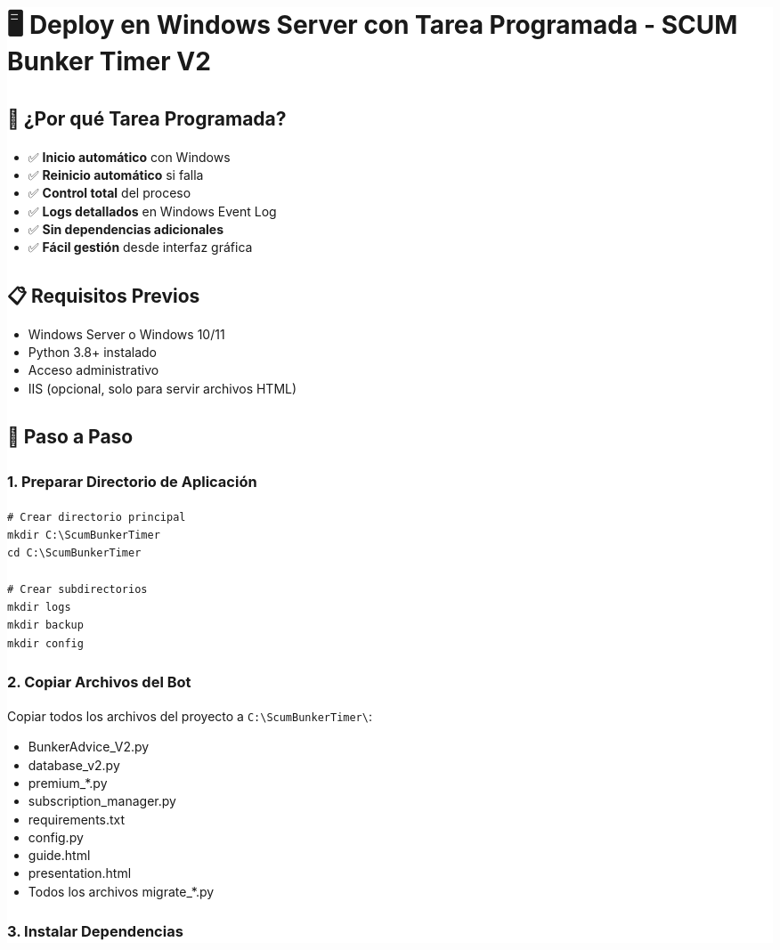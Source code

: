 # 🖥️ Deploy en Windows Server con Tarea Programada - SCUM Bunker Timer V2

## 🎯 ¿Por qué Tarea Programada?

- ✅ **Inicio automático** con Windows
- ✅ **Reinicio automático** si falla
- ✅ **Control total** del proceso
- ✅ **Logs detallados** en Windows Event Log
- ✅ **Sin dependencias adicionales**
- ✅ **Fácil gestión** desde interfaz gráfica

## 📋 Requisitos Previos

- Windows Server o Windows 10/11
- Python 3.8+ instalado
- Acceso administrativo
- IIS (opcional, solo para servir archivos HTML)

## 🚀 Paso a Paso

### 1. **Preparar Directorio de Aplicación**

```batch
# Crear directorio principal
mkdir C:\ScumBunkerTimer
cd C:\ScumBunkerTimer

# Crear subdirectorios
mkdir logs
mkdir backup
mkdir config
```

### 2. **Copiar Archivos del Bot**

Copiar todos los archivos del proyecto a `C:\ScumBunkerTimer\`:
- BunkerAdvice_V2.py
- database_v2.py
- premium_*.py
- subscription_manager.py
- requirements.txt
- config.py
- guide.html
- presentation.html
- Todos los archivos migrate_*.py

### 3. **Instalar Dependencias**
